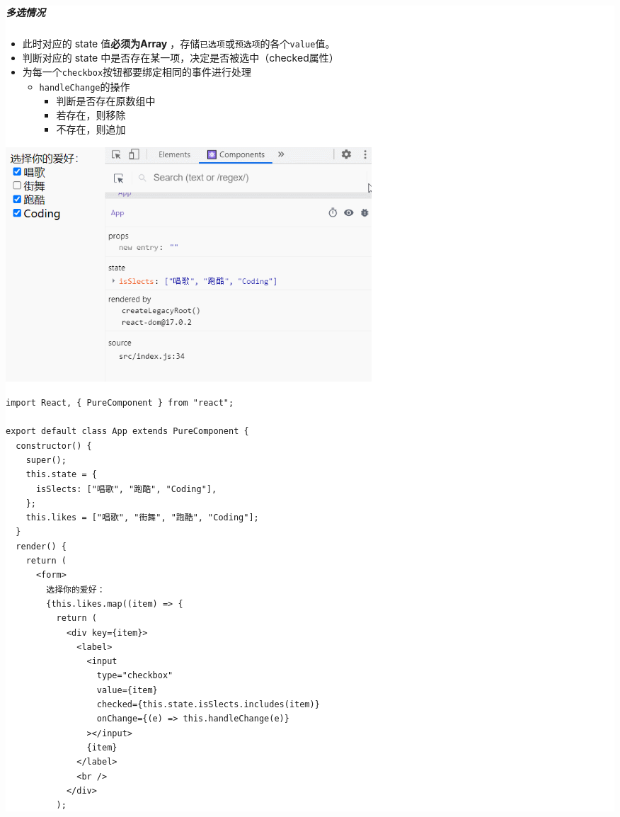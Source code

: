 ##### 多选情况

* 此时对应的 state 值**必须为Array** ，存储`已选项`或`预选项`的各个`value`值。
* 判断对应的 state 中是否存在某一项，决定是否被选中（checked属性）
* 为每一个`checkbox`按钮都要绑定相同的事件进行处理
  * `handleChange`的操作
    * 判断是否存在原数组中
    * 若存在，则移除
    * 不存在，则追加

<img src="09-受控和非受控组件.assets/002.gif" alt="002" style="zoom:75%;" />

```
import React, { PureComponent } from "react";

export default class App extends PureComponent {
  constructor() {
    super();
    this.state = {
      isSlects: ["唱歌", "跑酷", "Coding"],
    };
    this.likes = ["唱歌", "街舞", "跑酷", "Coding"];
  }
  render() {
    return (
      <form>
        选择你的爱好：
        {this.likes.map((item) => {
          return (
            <div key={item}>
              <label>
                <input
                  type="checkbox"
                  value={item}
                  checked={this.state.isSlects.includes(item)}
                  onChange={(e) => this.handleChange(e)}
                ></input>
                {item}
              </label>
              <br />
            </div>
          );
```